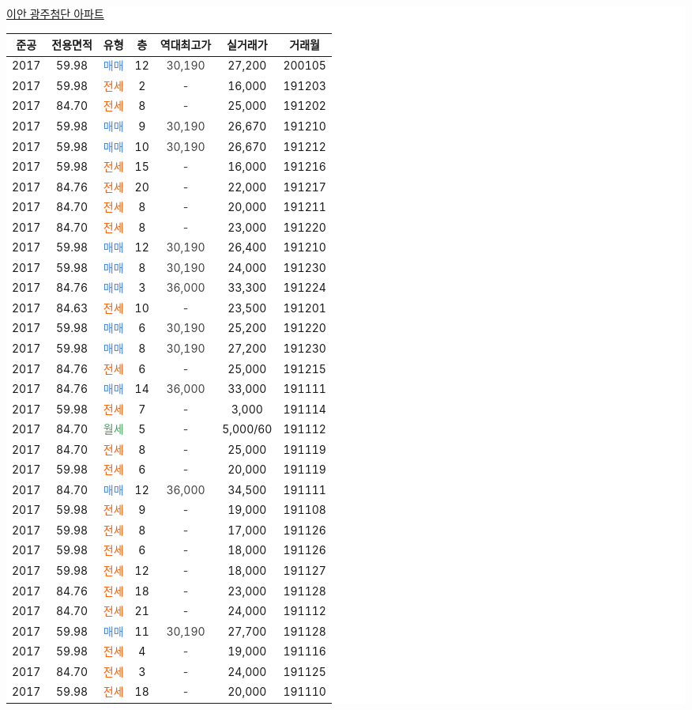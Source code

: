 [이안 광주첨단 아파트](https://search.naver.com/search.naver?query=%EA%B4%91%EC%A3%BC%EA%B4%91%EC%97%AD%EC%8B%9C+%EB%B6%81%EA%B5%AC+%EC%9A%A9%EB%91%90%EB%8F%99+%EC%9D%B4%EC%95%88+%EA%B4%91%EC%A3%BC%EC%B2%A8%EB%8B%A8+%EC%95%84%ED%8C%8C%ED%8A%B8)

|준공|전용면적|유형|층|역대최고가|실거래가|거래월|
|:---:|:---:|:---:|:---:|:---:|:---:|:---:|
|2017|59.98|<span style="color:#4285f3">매매</span>|12|<span style="color:#444444">30,190</span>|27,200|200105|
|2017|59.98|<span style="color:#ff5a00">전세</span>|2|<span style="color:#444444">-</span>|16,000|191203|
|2017|84.70|<span style="color:#ff5a00">전세</span>|8|<span style="color:#444444">-</span>|25,000|191202|
|2017|59.98|<span style="color:#4285f3">매매</span>|9|<span style="color:#444444">30,190</span>|26,670|191210|
|2017|59.98|<span style="color:#4285f3">매매</span>|10|<span style="color:#444444">30,190</span>|26,670|191212|
|2017|59.98|<span style="color:#ff5a00">전세</span>|15|<span style="color:#444444">-</span>|16,000|191216|
|2017|84.76|<span style="color:#ff5a00">전세</span>|20|<span style="color:#444444">-</span>|22,000|191217|
|2017|84.70|<span style="color:#ff5a00">전세</span>|8|<span style="color:#444444">-</span>|20,000|191211|
|2017|84.70|<span style="color:#ff5a00">전세</span>|8|<span style="color:#444444">-</span>|23,000|191220|
|2017|59.98|<span style="color:#4285f3">매매</span>|12|<span style="color:#444444">30,190</span>|26,400|191210|
|2017|59.98|<span style="color:#4285f3">매매</span>|8|<span style="color:#444444">30,190</span>|24,000|191230|
|2017|84.76|<span style="color:#4285f3">매매</span>|3|<span style="color:#444444">36,000</span>|33,300|191224|
|2017|84.63|<span style="color:#ff5a00">전세</span>|10|<span style="color:#444444">-</span>|23,500|191201|
|2017|59.98|<span style="color:#4285f3">매매</span>|6|<span style="color:#444444">30,190</span>|25,200|191220|
|2017|59.98|<span style="color:#4285f3">매매</span>|8|<span style="color:#444444">30,190</span>|27,200|191230|
|2017|84.76|<span style="color:#ff5a00">전세</span>|6|<span style="color:#444444">-</span>|25,000|191215|
|2017|84.76|<span style="color:#4285f3">매매</span>|14|<span style="color:#444444">36,000</span>|33,000|191111|
|2017|59.98|<span style="color:#ff5a00">전세</span>|7|<span style="color:#444444">-</span>|3,000|191114|
|2017|84.70|<span style="color:#34a853">월세</span>|5|<span style="color:#444444">-</span>|5,000/60|191112|
|2017|84.70|<span style="color:#ff5a00">전세</span>|8|<span style="color:#444444">-</span>|25,000|191119|
|2017|59.98|<span style="color:#ff5a00">전세</span>|6|<span style="color:#444444">-</span>|20,000|191119|
|2017|84.70|<span style="color:#4285f3">매매</span>|12|<span style="color:#444444">36,000</span>|34,500|191111|
|2017|59.98|<span style="color:#ff5a00">전세</span>|9|<span style="color:#444444">-</span>|19,000|191108|
|2017|59.98|<span style="color:#ff5a00">전세</span>|8|<span style="color:#444444">-</span>|17,000|191126|
|2017|59.98|<span style="color:#ff5a00">전세</span>|6|<span style="color:#444444">-</span>|18,000|191126|
|2017|59.98|<span style="color:#ff5a00">전세</span>|12|<span style="color:#444444">-</span>|18,000|191127|
|2017|84.76|<span style="color:#ff5a00">전세</span>|18|<span style="color:#444444">-</span>|23,000|191128|
|2017|84.70|<span style="color:#ff5a00">전세</span>|21|<span style="color:#444444">-</span>|24,000|191112|
|2017|59.98|<span style="color:#4285f3">매매</span>|11|<span style="color:#444444">30,190</span>|27,700|191128|
|2017|59.98|<span style="color:#ff5a00">전세</span>|4|<span style="color:#444444">-</span>|19,000|191116|
|2017|84.70|<span style="color:#ff5a00">전세</span>|3|<span style="color:#444444">-</span>|24,000|191125|
|2017|59.98|<span style="color:#ff5a00">전세</span>|18|<span style="color:#444444">-</span>|20,000|191110|
